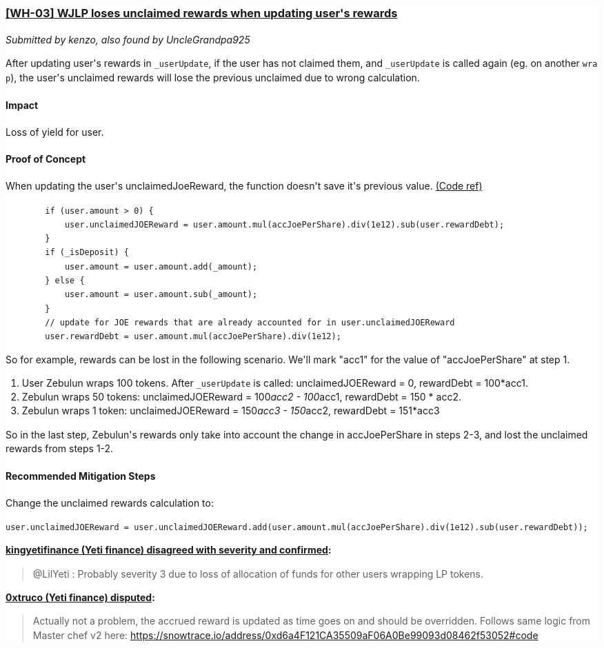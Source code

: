 ### [[WH-03] WJLP loses unclaimed rewards when updating user's rewards](https://github.com/code-423n4/2021-12-yetifinance-findings/issues/141)
_Submitted by kenzo, also found by UncleGrandpa925_

After updating user's rewards in `_userUpdate`, if the user has not claimed them, and `_userUpdate` is called again (eg. on another `wrap`), the user's unclaimed rewards will lose the previous unclaimed due to wrong calculation.

#### Impact

Loss of yield for user.

#### Proof of Concept

When updating the user's unclaimedJoeReward, the function doesn't save it's previous value. [(Code ref)](https://github.com/code-423n4/2021-12-yetifinance/blob/main/packages/contracts/contracts/AssetWrappers/WJLP/WJLP.sol#L251:#L253)

            if (user.amount > 0) {
                user.unclaimedJOEReward = user.amount.mul(accJoePerShare).div(1e12).sub(user.rewardDebt);
            }
            if (_isDeposit) {
                user.amount = user.amount.add(_amount);
            } else {
                user.amount = user.amount.sub(_amount);
            }
            // update for JOE rewards that are already accounted for in user.unclaimedJOEReward
            user.rewardDebt = user.amount.mul(accJoePerShare).div(1e12);

So for example, rewards can be lost in the following scenario. We'll mark "acc1" for the value of "accJoePerShare" at step 1.

1.  User Zebulun wraps 100 tokens. After  `_userUpdate` is called: unclaimedJOEReward  = 0, rewardDebt = 100\*acc1.
2.  Zebulun wraps 50 tokens: unclaimedJOEReward = 100*acc2 - 100*acc1, rewardDebt = 150 \* acc2.
3.  Zebulun wraps 1 token: unclaimedJOEReward = 150*acc3 - 150*acc2, rewardDebt = 151\*acc3

So in the last step, Zebulun's rewards only take into account the change in accJoePerShare in steps 2-3, and lost the unclaimed rewards from steps 1-2.

#### Recommended Mitigation Steps

Change the unclaimed rewards calculation to:

    user.unclaimedJOEReward = user.unclaimedJOEReward.add(user.amount.mul(accJoePerShare).div(1e12).sub(user.rewardDebt));

**[kingyetifinance (Yeti finance) disagreed with severity and confirmed](https://github.com/code-423n4/2021-12-yetifinance-findings/issues/141#issuecomment-1007207828):**
 > @LilYeti : Probably severity 3 due to loss of allocation of funds for other users wrapping LP tokens.

**[0xtruco (Yeti finance) disputed](https://github.com/code-423n4/2021-12-yetifinance-findings/issues/141#issuecomment-1013851903):**
 > Actually not a problem, the accrued reward is updated as time goes on and should be overridden. Follows same logic from Master chef v2 here: https://snowtrace.io/address/0xd6a4F121CA35509aF06A0Be99093d08462f53052#code
